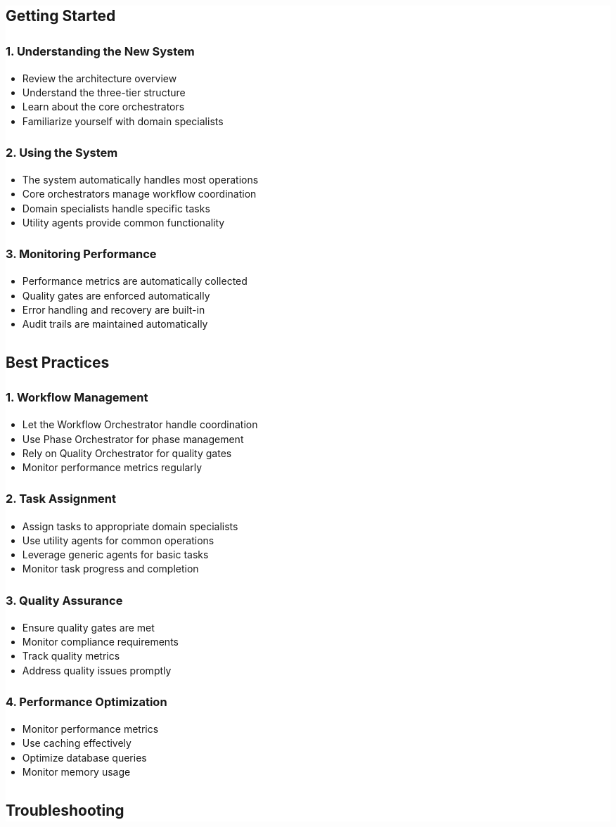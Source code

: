 ## Getting Started

### 1. Understanding the New System
- Review the architecture overview
- Understand the three-tier structure
- Learn about the core orchestrators
- Familiarize yourself with domain specialists

### 2. Using the System
- The system automatically handles most operations
- Core orchestrators manage workflow coordination
- Domain specialists handle specific tasks
- Utility agents provide common functionality

### 3. Monitoring Performance
- Performance metrics are automatically collected
- Quality gates are enforced automatically
- Error handling and recovery are built-in
- Audit trails are maintained automatically

## Best Practices

### 1. Workflow Management
- Let the Workflow Orchestrator handle coordination
- Use Phase Orchestrator for phase management
- Rely on Quality Orchestrator for quality gates
- Monitor performance metrics regularly

### 2. Task Assignment
- Assign tasks to appropriate domain specialists
- Use utility agents for common operations
- Leverage generic agents for basic tasks
- Monitor task progress and completion

### 3. Quality Assurance
- Ensure quality gates are met
- Monitor compliance requirements
- Track quality metrics
- Address quality issues promptly

### 4. Performance Optimization
- Monitor performance metrics
- Use caching effectively
- Optimize database queries
- Monitor memory usage

## Troubleshooting
